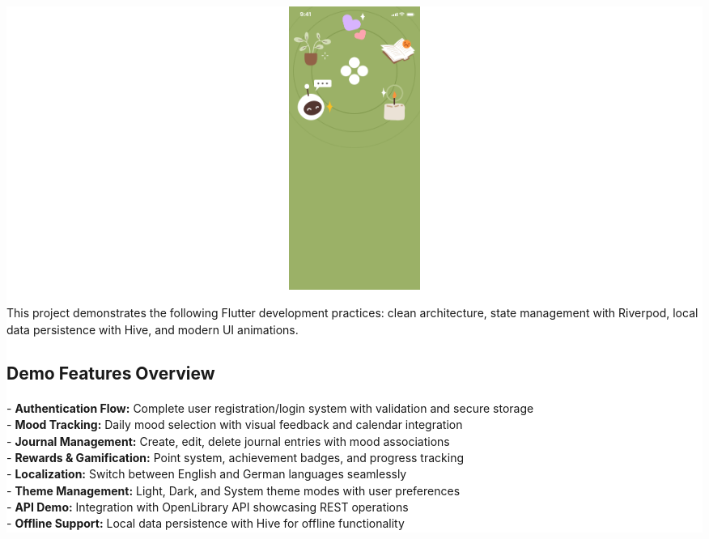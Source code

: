   <img src="./assets/images/png/login_bg.png" width="1000" height="350" alt="Mood Tracker Background"/>
</div>

This project demonstrates the following Flutter development practices: clean architecture, state management with Riverpod, local data persistence with Hive, and modern UI animations.

## Demo Features Overview

<div align="left">
- <strong>Authentication Flow:</strong> Complete user registration/login system with validation and secure storage<br/>
- <strong>Mood Tracking:</strong> Daily mood selection with visual feedback and calendar integration<br/>
- <strong>Journal Management:</strong> Create, edit, delete journal entries with mood associations<br/>
- <strong>Rewards & Gamification:</strong> Point system, achievement badges, and progress tracking<br/>
- <strong>Localization:</strong> Switch between English and German languages seamlessly<br/>
- <strong>Theme Management:</strong> Light, Dark, and System theme modes with user preferences<br/>
- <strong>API Demo:</strong> Integration with OpenLibrary API showcasing REST operations<br/>
- <strong>Offline Support:</strong> Local data persistence with Hive for offline functionality<br/>

